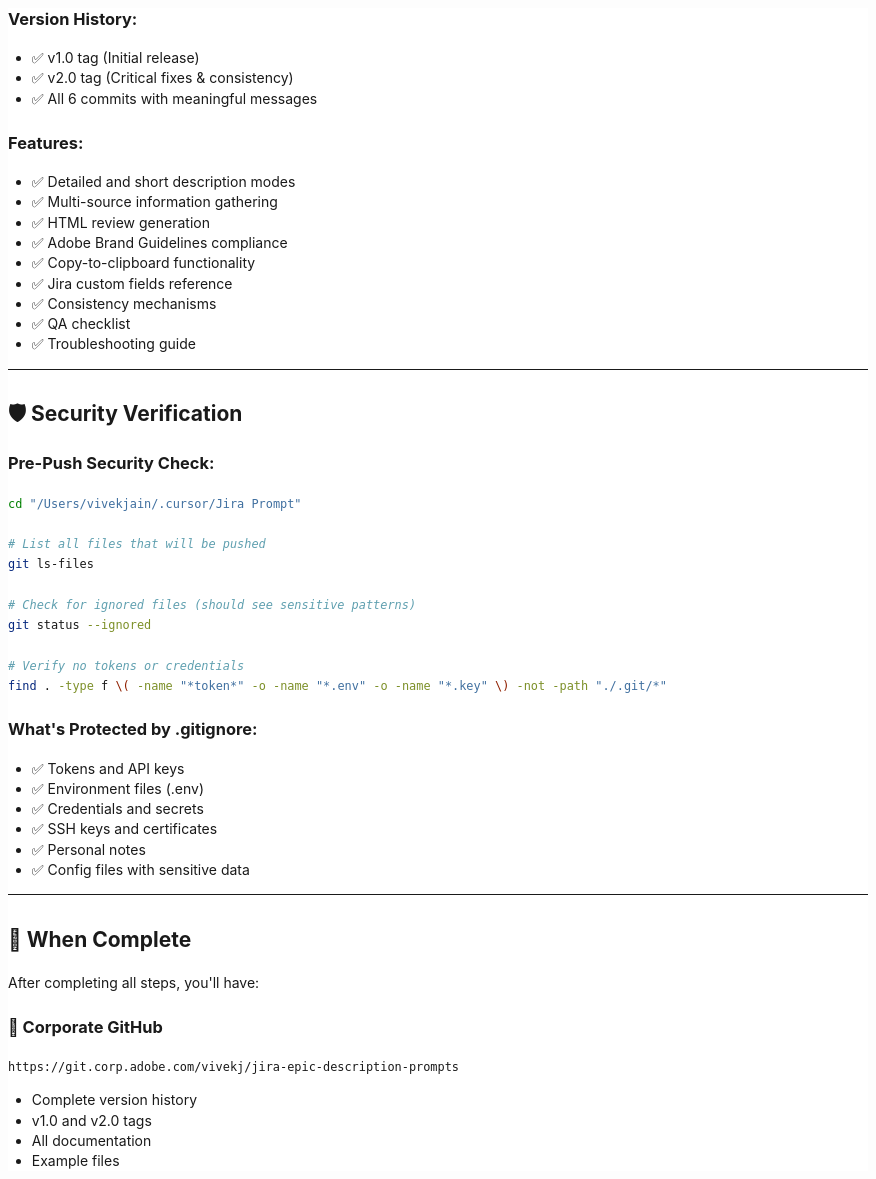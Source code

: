### Version History:
- ✅ v1.0 tag (Initial release)
- ✅ v2.0 tag (Critical fixes & consistency)
- ✅ All 6 commits with meaningful messages

### Features:
- ✅ Detailed and short description modes
- ✅ Multi-source information gathering
- ✅ HTML review generation
- ✅ Adobe Brand Guidelines compliance
- ✅ Copy-to-clipboard functionality
- ✅ Jira custom fields reference
- ✅ Consistency mechanisms
- ✅ QA checklist
- ✅ Troubleshooting guide

---

## 🛡️ Security Verification

### Pre-Push Security Check:
```bash
cd "/Users/vivekjain/.cursor/Jira Prompt"

# List all files that will be pushed
git ls-files

# Check for ignored files (should see sensitive patterns)
git status --ignored

# Verify no tokens or credentials
find . -type f \( -name "*token*" -o -name "*.env" -o -name "*.key" \) -not -path "./.git/*"
```

### What's Protected by .gitignore:
- ✅ Tokens and API keys
- ✅ Environment files (.env)
- ✅ Credentials and secrets
- ✅ SSH keys and certificates
- ✅ Personal notes
- ✅ Config files with sensitive data

---

## 🎊 When Complete

After completing all steps, you'll have:

### 🏢 Corporate GitHub
```
https://git.corp.adobe.com/vivekj/jira-epic-description-prompts
```
- Complete version history
- v1.0 and v2.0 tags
- All documentation
- Example files
